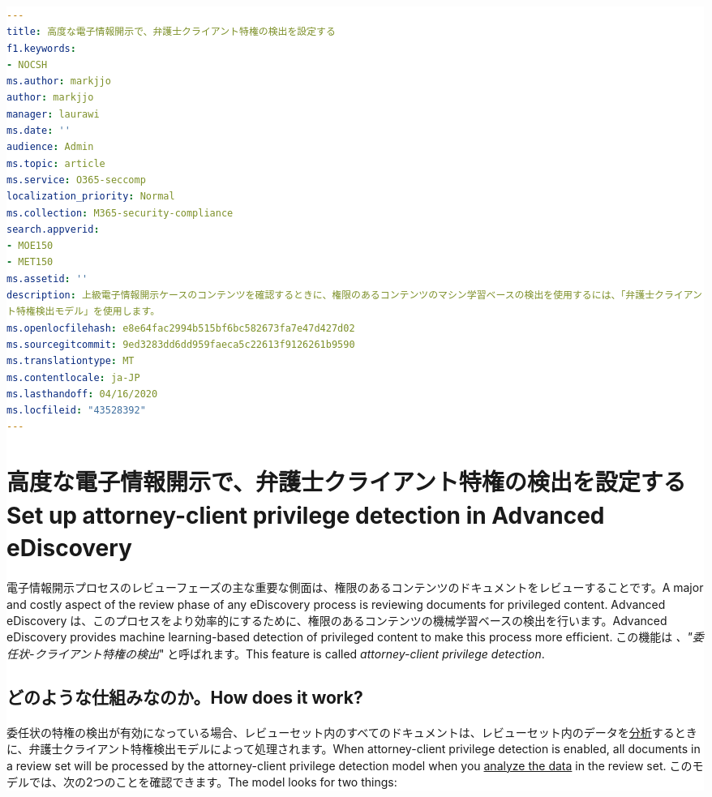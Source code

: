 ```yaml
---
title: 高度な電子情報開示で、弁護士クライアント特権の検出を設定する
f1.keywords:
- NOCSH
ms.author: markjjo
author: markjjo
manager: laurawi
ms.date: ''
audience: Admin
ms.topic: article
ms.service: O365-seccomp
localization_priority: Normal
ms.collection: M365-security-compliance
search.appverid:
- MOE150
- MET150
ms.assetid: ''
description: 上級電子情報開示ケースのコンテンツを確認するときに、権限のあるコンテンツのマシン学習ベースの検出を使用するには、「弁護士クライアント特権検出モデル」を使用します。
ms.openlocfilehash: e8e64fac2994b515bf6bc582673fa7e47d427d02
ms.sourcegitcommit: 9ed3283dd6dd959faeca5c22613f9126261b9590
ms.translationtype: MT
ms.contentlocale: ja-JP
ms.lasthandoff: 04/16/2020
ms.locfileid: "43528392"
---
```

# <a name="set-up-attorney-client-privilege-detection-in-advanced-ediscovery"></a><span data-ttu-id="c0a65-103">高度な電子情報開示で、弁護士クライアント特権の検出を設定する</span><span class="sxs-lookup"><span data-stu-id="c0a65-103">Set up attorney-client privilege detection in Advanced eDiscovery</span></span>

<span data-ttu-id="c0a65-104">電子情報開示プロセスのレビューフェーズの主な重要な側面は、権限のあるコンテンツのドキュメントをレビューすることです。</span><span class="sxs-lookup"><span data-stu-id="c0a65-104">A major and costly aspect of the review phase of any eDiscovery process is reviewing documents for privileged content.</span></span> <span data-ttu-id="c0a65-105">Advanced eDiscovery は、このプロセスをより効率的にするために、権限のあるコンテンツの機械学習ベースの検出を行います。</span><span class="sxs-lookup"><span data-stu-id="c0a65-105">Advanced eDiscovery provides machine learning-based detection of privileged content to make this process more efficient.</span></span> <span data-ttu-id="c0a65-106">この機能は *、"委任状-クライアント特権の検出*" と呼ばれます。</span><span class="sxs-lookup"><span data-stu-id="c0a65-106">This feature is called *attorney-client privilege detection*.</span></span>

## <a name="how-does-it-work"></a><span data-ttu-id="c0a65-107">どのような仕組みなのか。</span><span class="sxs-lookup"><span data-stu-id="c0a65-107">How does it work?</span></span>

<span data-ttu-id="c0a65-108">委任状の特権の検出が有効になっている場合、レビューセット内のすべてのドキュメントは、レビューセット内のデータを[分析](analyzing-data-in-review-set.md)するときに、弁護士クライアント特権検出モデルによって処理されます。</span><span class="sxs-lookup"><span data-stu-id="c0a65-108">When attorney-client privilege detection is enabled, all documents in a review set will be processed by the attorney-client privilege detection model when you [analyze the data](analyzing-data-in-review-set.md) in the review set.</span></span> <span data-ttu-id="c0a65-109">このモデルでは、次の2つのことを確認できます。</span><span class="sxs-lookup"><span data-stu-id="c0a65-109">The model looks for two things:</span></span>
